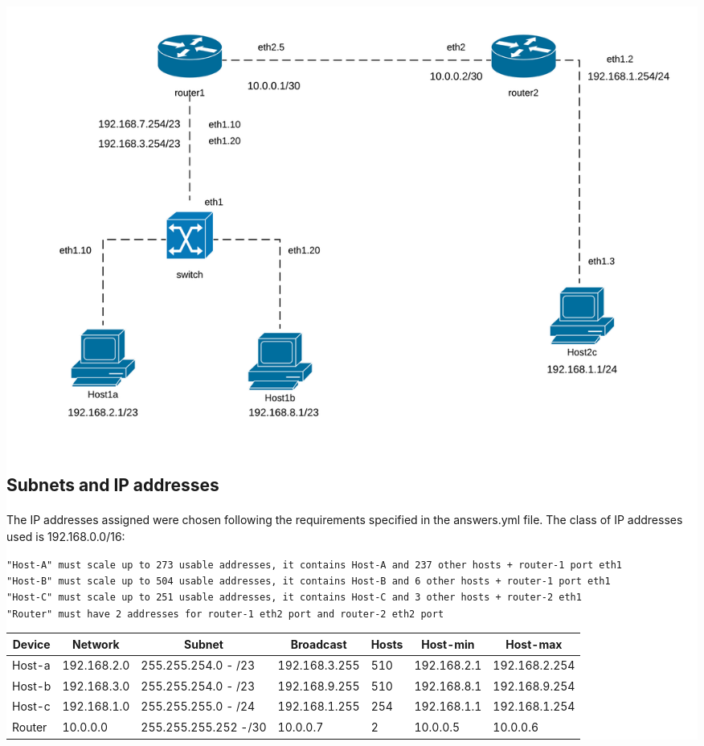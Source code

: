 ![Schema](design.png)
## Subnets and IP addresses

The IP addresses assigned were chosen following the requirements specified in the answers.yml file. The class of IP addresses used is 192.168.0.0/16:

    "Host-A" must scale up to 273 usable addresses, it contains Host-A and 237 other hosts + router-1 port eth1
    "Host-B" must scale up to 504 usable addresses, it contains Host-B and 6 other hosts + router-1 port eth1
    "Host-C" must scale up to 251 usable addresses, it contains Host-C and 3 other hosts + router-2 eth1
    "Router" must have 2 addresses for router-1 eth2 port and router-2 eth2 port  


| Device       | Network       | Subnet              |  Broadcast    | Hosts | Host-min      | Host-max      |
|--------------|---------------|---------------------|---------------|-------|---------------|---------------|
| Host-a       | 192.168.2.0   | 255.255.254.0 - /23 | 192.168.3.255 | 510   | 192.168.2.1   | 192.168.2.254 |
| Host-b       | 192.168.3.0   | 255.255.254.0 - /23 | 192.168.9.255 | 510   | 192.168.8.1   | 192.168.9.254 |
| Host-c       | 192.168.1.0   | 255.255.255.0 - /24 | 192.168.1.255 | 254   | 192.168.1.1   | 192.168.1.254 |
| Router       | 10.0.0.0      | 255.255.255.252 -/30| 10.0.0.7      | 2     | 10.0.0.5      | 10.0.0.6      |
